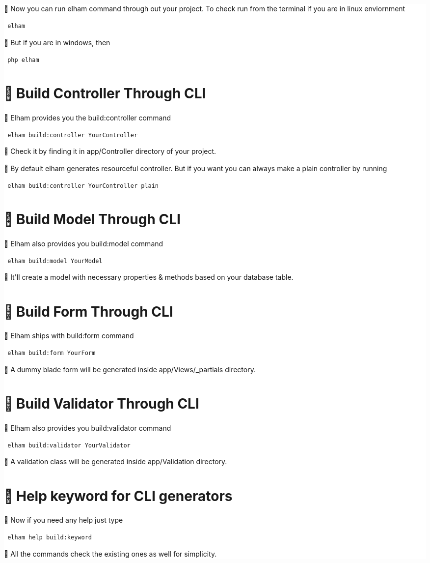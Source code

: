 :small_blue_diamond: Now you can run elham command through out your project. To check run from the terminal if you are in linux enviornment
```sh
 elham
```
:small_blue_diamond: But if you are in windows, then 
```sh
 php elham
```
# :violin: Build Controller Through CLI
:small_blue_diamond: Elham provides you the build:controller command
```sh
 elham build:controller YourController
```
:small_blue_diamond: Check it by finding it in app/Controller directory of your project.

:small_blue_diamond: By default elham generates resourceful controller. But if you want you can always make a plain controller by running
```sh
 elham build:controller YourController plain
```
# :guitar: Build Model Through CLI
:small_blue_diamond: Elham also provides you build:model command
```sh
 elham build:model YourModel
```
:small_blue_diamond: It'll create a model with necessary properties & methods based on your database table. 
# :saxophone: Build Form Through CLI
:small_blue_diamond: Elham ships with build:form command
```sh
 elham build:form YourForm
```
:small_blue_diamond: A dummy blade form will be generated inside app/Views/_partials directory.

# :musical_score: Build Validator Through CLI
:small_blue_diamond: Elham also provides you build:validator command
```sh
 elham build:validator YourValidator
```
:small_blue_diamond: A validation class will be generated inside app/Validation directory.

# :microphone: Help keyword for CLI generators
:small_blue_diamond: Now if you need any help just type
```sh
 elham help build:keyword
```
:small_blue_diamond: All the commands check the existing ones as well for simplicity.

